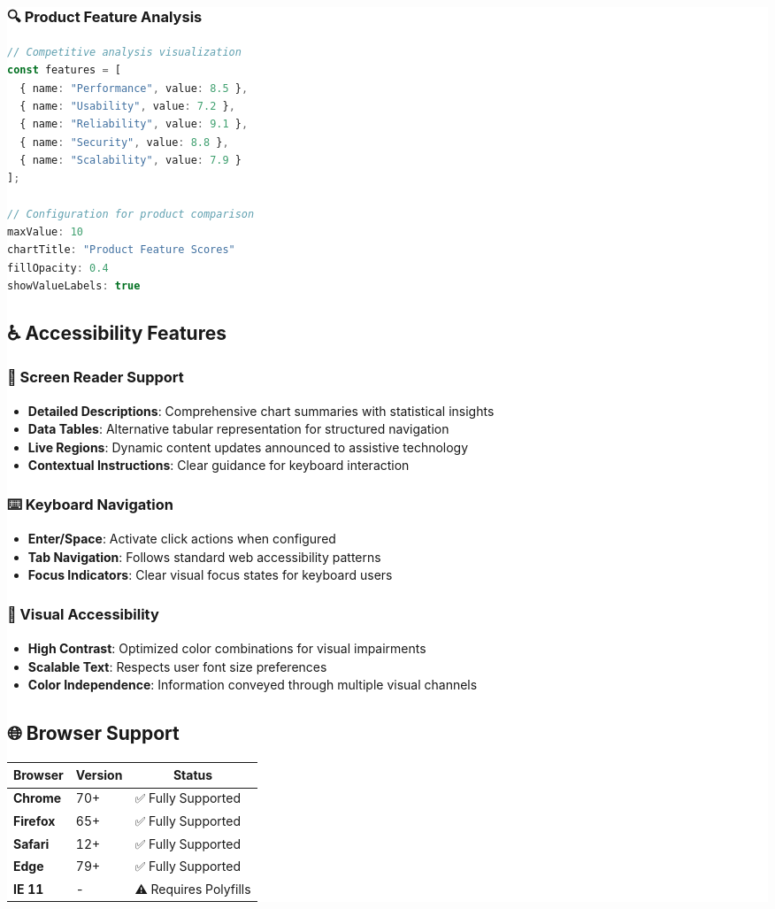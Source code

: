 ### 🔍 Product Feature Analysis
```typescript
// Competitive analysis visualization
const features = [
  { name: "Performance", value: 8.5 },
  { name: "Usability", value: 7.2 },
  { name: "Reliability", value: 9.1 },
  { name: "Security", value: 8.8 },
  { name: "Scalability", value: 7.9 }
];

// Configuration for product comparison
maxValue: 10
chartTitle: "Product Feature Scores"
fillOpacity: 0.4
showValueLabels: true
```

## ♿ Accessibility Features

### 🎤 Screen Reader Support
- **Detailed Descriptions**: Comprehensive chart summaries with statistical insights
- **Data Tables**: Alternative tabular representation for structured navigation
- **Live Regions**: Dynamic content updates announced to assistive technology
- **Contextual Instructions**: Clear guidance for keyboard interaction

### ⌨️ Keyboard Navigation
- **Enter/Space**: Activate click actions when configured
- **Tab Navigation**: Follows standard web accessibility patterns
- **Focus Indicators**: Clear visual focus states for keyboard users

### 🎨 Visual Accessibility
- **High Contrast**: Optimized color combinations for visual impairments
- **Scalable Text**: Respects user font size preferences
- **Color Independence**: Information conveyed through multiple visual channels

## 🌐 Browser Support

| Browser | Version | Status |
|---------|---------|--------|
| **Chrome** | 70+ | ✅ Fully Supported |
| **Firefox** | 65+ | ✅ Fully Supported |
| **Safari** | 12+ | ✅ Fully Supported |
| **Edge** | 79+ | ✅ Fully Supported |
| **IE 11** | - | ⚠️ Requires Polyfills |
